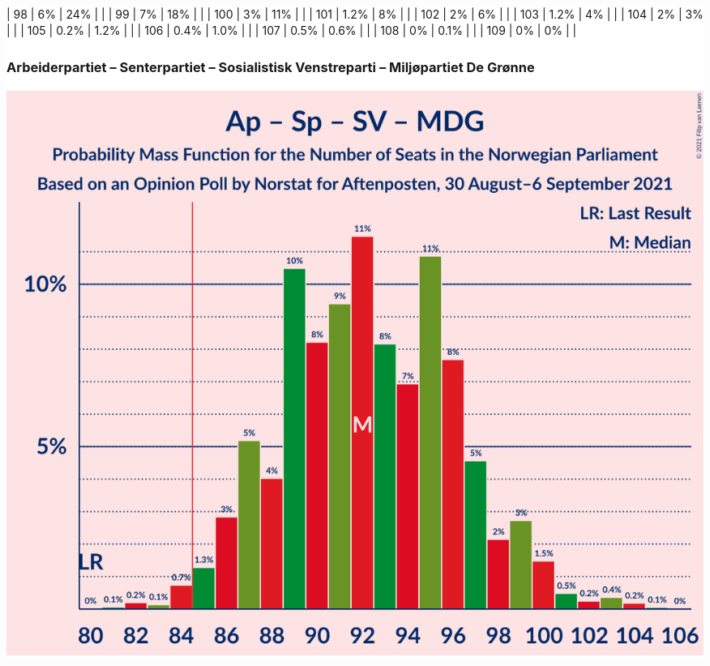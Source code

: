 | 98 | 6% | 24% |  |
| 99 | 7% | 18% |  |
| 100 | 3% | 11% |  |
| 101 | 1.2% | 8% |  |
| 102 | 2% | 6% |  |
| 103 | 1.2% | 4% |  |
| 104 | 2% | 3% |  |
| 105 | 0.2% | 1.2% |  |
| 106 | 0.4% | 1.0% |  |
| 107 | 0.5% | 0.6% |  |
| 108 | 0% | 0.1% |  |
| 109 | 0% | 0% |  |

### Arbeiderpartiet – Senterpartiet – Sosialistisk Venstreparti – Miljøpartiet De Grønne

![Graph with seats probability mass function not yet produced](2021-09-06-Norstat-coalitions-seats-pmf-ap–sp–sv–mdg.png "Seats Probability Mass Function")
